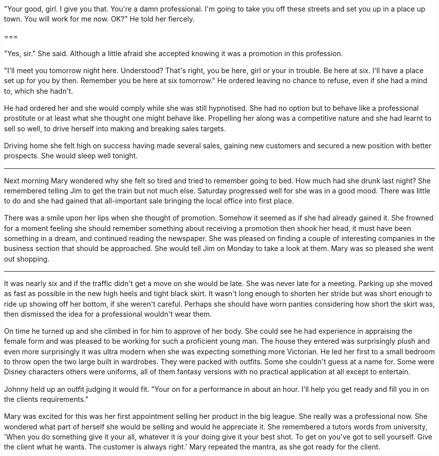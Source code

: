 "Your good, girl. I give you that. You're a damn professional. I'm going to take you off these streets and set you up in a place up town. You will work for me now. OK?" He told her fiercely.  

===

"Yes, sir." She said. Although a little afraid she accepted knowing it was a promotion in this profession. 

"I'll meet you tomorrow night here. Understood? That's right, you be here, girl or your in trouble. Be here at six. I'll have a place set up for you by then. Remember you be here at six tomorrow." He ordered leaving no chance to refuse, even if she had a mind to, which she hadn't. 

He had ordered her and she would comply while she was still hypnotised. She had no option but to behave like a professional prostitute or at least what she thought one might behave like. Propelling her along was a competitive nature and she had learnt to sell so well, to drive herself into making and breaking sales targets. 

Driving home she felt high on success having made several sales, gaining new customers and secured a new position with better prospects. She would sleep well tonight. 

*** 

Next morning Mary wondered why she felt so tired and tried to remember going to bed. How much had she drunk last night? She remembered telling Jim to get the train but not much else. Saturday progressed well for she was in a good mood. There was little to do and she had gained that all-important sale bringing the local office into first place. 

There was a smile upon her lips when she thought of promotion. Somehow it seemed as if she had already gained it. She frowned for a moment feeling she should remember something about receiving a promotion then shook her head, it must have been something in a dream, and continued reading the newspaper. She was pleased on finding a couple of interesting companies in the business section that should be approached. She would tell Jim on Monday to take a look at them. Mary was so pleased she went out shopping. 

*** 

It was nearly six and if the traffic didn't get a move on she would be late. She was never late for a meeting. Parking up she moved as fast as possible in the new high heels and tight black skirt. It wasn't long enough to shorten her stride but was short enough to ride up showing off her bottom, if she weren't careful. Perhaps she should have worn panties considering how short the skirt was, then dismissed the idea for a professional wouldn't wear them. 

On time he turned up and she climbed in for him to approve of her body. She could see he had experience in appraising the female form and was pleased to be working for such a proficient young man. The house they entered was surprisingly plush and even more surprisingly it was ultra modern when she was expecting something more Victorian. He led her first to a small bedroom to throw open the two large built in wardrobes. They were packed with outfits. Some she couldn't guess at a name for. Some were Disney characters others were uniforms, all of them fantasy versions with no practical application at all except to entertain. 

Johnny held up an outfit judging it would fit. "Your on for a performance in about an hour. I'll help you get ready and fill you in on the clients requirements." 

Mary was excited for this was her first appointment selling her product in the big league. She really was a professional now. She wondered what part of herself she would be selling and would he appreciate it. She remembered a tutors words from university, 'When you do something give it your all, whatever it is your doing give it your best shot. To get on you've got to sell yourself. Give the client what he wants. The customer is always right.' Mary repeated the mantra, as she got ready for the client. 
